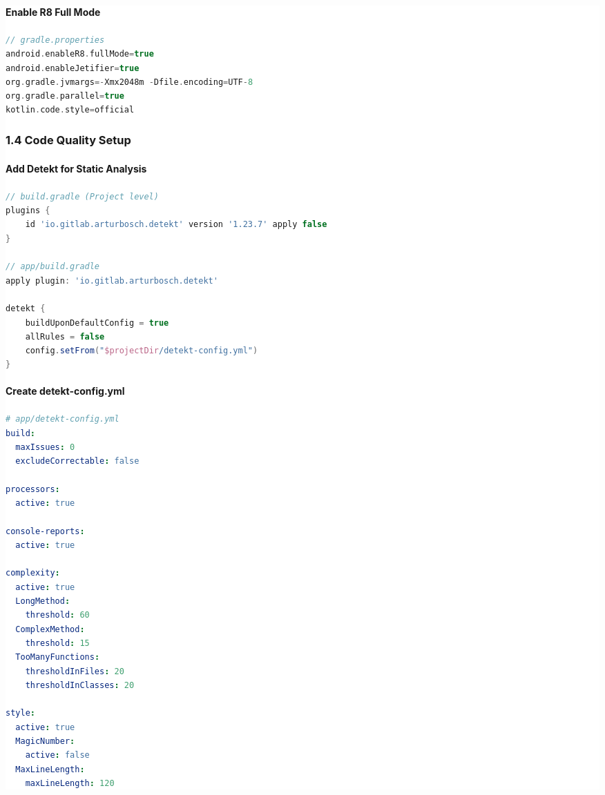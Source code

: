 #### Enable R8 Full Mode

```gradle
// gradle.properties
android.enableR8.fullMode=true
android.enableJetifier=true
org.gradle.jvmargs=-Xmx2048m -Dfile.encoding=UTF-8
org.gradle.parallel=true
kotlin.code.style=official
```

### 1.4 Code Quality Setup

#### Add Detekt for Static Analysis

```gradle
// build.gradle (Project level)
plugins {
    id 'io.gitlab.arturbosch.detekt' version '1.23.7' apply false
}

// app/build.gradle
apply plugin: 'io.gitlab.arturbosch.detekt'

detekt {
    buildUponDefaultConfig = true
    allRules = false
    config.setFrom("$projectDir/detekt-config.yml")
}
```

#### Create detekt-config.yml

```yaml
# app/detekt-config.yml
build:
  maxIssues: 0
  excludeCorrectable: false

processors:
  active: true

console-reports:
  active: true

complexity:
  active: true
  LongMethod:
    threshold: 60
  ComplexMethod:
    threshold: 15
  TooManyFunctions:
    thresholdInFiles: 20
    thresholdInClasses: 20

style:
  active: true
  MagicNumber:
    active: false
  MaxLineLength:
    maxLineLength: 120
```
